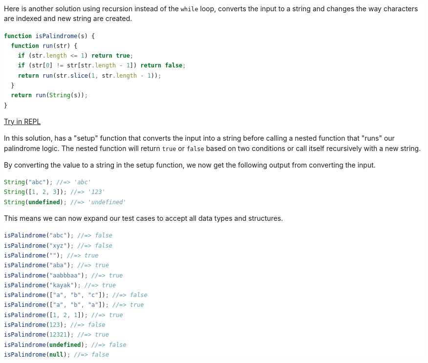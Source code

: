 Here is another solution using recursion instead of the `while` loop, converts
the input to a string and changes the way characters are indexed and new string
are created.

```js
function isPalindrome(s) {
  function run(str) {
    if (str.length <= 1) return true;
    if (str[0] != str[str.length - 1]) return false;
    return run(str.slice(1, str.length - 1));
  }
  return run(String(s));
}
```

<a href="http://ramdajs.com/repl/?v=0.24.1#?function%20isPalindrome%20%28s%29%20%7B%0A%20%20function%20run%20%28str%29%20%7B%0A%20%20%20%20if%20%28str.length%20%3C%3D%201%29%20return%20true%0A%20%20%20%20if%20%28str%5B0%5D%20%21%3D%20str%5Bstr.length%20-%201%5D%29%20return%20false%0A%20%20%20%20return%20run%28str.slice%281%2C%20str.length%20-%201%29%29%0A%20%20%7D%0A%20%20return%20run%28String%28s%29%29%0A%7D%0A%0AisPalindrome%28%27abc%27%29%20%20%20%20%20%2F%2F%3D%3E%20false%0AisPalindrome%28%27xyz%27%29%20%20%20%20%20%2F%2F%3D%3E%20false%0AisPalindrome%28%27%27%29%20%20%20%20%20%20%20%20%2F%2F%3D%3E%20true%0AisPalindrome%28%27aba%27%29%20%20%20%20%20%2F%2F%3D%3E%20true%0AisPalindrome%28%27aabbbaa%27%29%20%2F%2F%3D%3E%20true%0AisPalindrome%28%27kayak%27%29%20%20%20%2F%2F%3D%3E%20true" target="_blank">Try in REPL</a>

In this solution, has a "setup" function that converts the input into a string
before calling a nested function that "runs" our palindrome logic. The nested
function will return `true` or `false` based on two conditions or call itself
recursively with a new string.

By converting the value to a string in the setup function, we now get the
following output from converting the input.

```js
String("abc"); //=> 'abc'
String([1, 2, 3]); //=> '123'
String(undefined); //=> 'undefined'
```

This means we can now expand our test cases to accept all data types and
structures.

```js
isPalindrome("abc"); //=> false
isPalindrome("xyz"); //=> false
isPalindrome(""); //=> true
isPalindrome("aba"); //=> true
isPalindrome("aabbbaa"); //=> true
isPalindrome("kayak"); //=> true
isPalindrome(["a", "b", "c"]); //=> false
isPalindrome(["a", "b", "a"]); //=> true
isPalindrome([1, 2, 1]); //=> true
isPalindrome(123); //=> false
isPalindrome(12321); //=> true
isPalindrome(undefined); //=> false
isPalindrome(null); //=> false
```


[tail call optimization]: http://www.2ality.com/2015/06/tail-call-optimization.html
[challange-2]: http://ramdajs.com/repl/?v=0.23.0#?function%20isPalindrome%20%28xs%29%20%7B%0A%20%20xs%20%3D%20String%28xs%29.replace%28%2F%5Cs%2Fg%2C%20%27%27%29%0A%20%20if%20%28xs.length%20%3C%3D%201%29%20return%20true%0A%20%20if%20%28xs%5B0%5D%20%21%3D%20xs%5Bxs.length%20-%201%5D%29%20return%20false%0A%20%20return%20isPalindrome%28%20xs.slice%281%2C%20xs.length%20-%201%29%20%29%0A%7D%0A%0AisPalindrome%28%27abc%27%29%20%20%20%20%20%20%20%20%20%20%20%2F%2F%3D%3E%20false%0AisPalindrome%28%27xyz%27%29%20%20%20%20%20%20%20%20%20%20%20%2F%2F%3D%3E%20false%0AisPalindrome%28%27%27%29%20%20%20%20%20%20%20%20%20%20%20%20%20%20%2F%2F%3D%3E%20true%0AisPalindrome%28%27aba%27%29%20%20%20%20%20%20%20%20%20%20%20%2F%2F%3D%3E%20true%0AisPalindrome%28%27aabbbaa%27%29%20%20%20%20%20%20%20%2F%2F%3D%3E%20true%0AisPalindrome%28%27kayak%27%29%20%20%20%20%20%20%20%20%20%2F%2F%3D%3E%20true%0AisPalindrome%28%5B%27a%27%2C%20%27b%27%2C%20%27c%27%5D%29%20%2F%2F%3D%3E%20false%0AisPalindrome%28%5B%27a%27%2C%20%27b%27%2C%20%27a%27%5D%29%20%2F%2F%3D%3E%20true%0AisPalindrome%28%5B1%2C%202%2C%201%5D%29%20%20%20%20%20%20%20%2F%2F%3D%3E%20true%0AisPalindrome%28123%29%20%20%20%20%20%20%20%20%20%20%20%20%20%2F%2F%3D%3E%20false%0AisPalindrome%2812321%29%20%20%20%20%20%20%20%20%20%20%20%2F%2F%3D%3E%20true%0AisPalindrome%28undefined%29%20%20%20%20%20%20%20%2F%2F%3D%3E%20false%0AisPalindrome%28null%29%20%20%20%20%20%20%20%20%20%20%20%20%2F%2F%3D%3E%20false%0AisPalindrome%28%27nurses%20run%27%29%20%20%20%20%2F%2F%3D%3E%20true
[challange-3]: http://ramdajs.com/repl/#?function%20isPalindrome%20%28xs%29%20%7B%0A%20%20xs%20%3D%20String%28xs%29.replace%28%2F%5Cs%2Fg%2C%20%27%27%29%0A%20%20if%20%28xs.length%20%3C%3D%201%29%20return%20true%0A%20%20if%20%28xs%5B0%5D%20%21%3D%20xs%5Bxs.length%20-%201%5D%29%20return%20false%0A%20%20return%20isPalindrome%28%20xs.slice%281%2C%20xs.length%20-%201%29%20%29%0A%7D%0A%0Afunction%20longestPalindrome%20%28xs%29%20%7B%0A%20%20xs%20%3D%20String%28xs%29%0A%20%20const%20len%20%3D%20xs.length%20%20%0A%20%20if%20%28len%20%3C%3D%201%29%20return%20xs%0A%20%20%0A%20%20let%20result%20%3D%20%27%27%0A%20%20for%20%28let%20i%20%3D%200%3B%20i%20%3C%20len%3B%20i%2B%2B%29%20%7B%0A%20%20%20%20if%20%28%2F%5Cs%2F.test%28xs%5Bi%5D%29%29%20continue%0A%20%20%20%20for%20%28let%20k%20%3D%20len%20-%20i%3B%20k%20%3E%200%3B%20k--%29%20%7B%0A%20%20%20%20%20%20const%20str%20%3D%20xs.slice%28i%2C%20k%20%2B%20i%29%0A%20%20%20%20%20%20if%20%28isPalindrome%28str%29%20%26%26%20str.length%20%3E%20result.length%29%20%7B%0A%20%20%20%20%20%20%20%20result%20%3D%20str%0A%20%20%20%20%20%20%7D%0A%20%20%20%20%7D%0A%20%20%7D%0A%20%20return%20result%0A%7D%0A%0AlongestPalindrome%28%27noon%20is%20when%20nurses%20run%27%29
[challange-3.1]: http://ramdajs.com/repl/#?function%20longestPalindrome%20%28xs%29%20%7B%0A%20%20const%20len%20%3D%20xs.length%0A%20%20let%20result%20%3D%20%27%27%0A%0A%20%20function%20isPalindrome%20%28left%2C%20right%29%20%7B%0A%20%20%20%20while%20%28xs%5Bleft%5D%20%3D%3D%3D%20xs%5Bright%5D%20%26%26%20left%20%3E%3D%200%20%26%26%20right%20%3C%20len%29%20%7B%0A%20%20%20%20%20%20left--%0A%20%20%20%20%20%20right%2B%2B%0A%20%20%20%20%7D%0A%20%20%20%20return%20xs.slice%28left%20%2B%201%2C%20right%29%0A%20%20%7D%0A%0A%20%20for%20%28let%20i%20%3D%200%3B%20i%20%3C%20len%20-%201%3B%20i%2B%2B%29%20%7B%0A%20%20%20%20const%20local%20%3D%20i%20%25%202%20%3D%3D%3D%200%0A%20%20%20%20%20%20%3F%20isPalindrome%28i%2C%20i%20%2B%201%29%0A%20%20%20%20%20%20%3A%20isPalindrome%28i%2C%20i%29%0A%0A%20%20%20%20if%20%28local.length%20%3E%20result.length%29%20%7B%0A%20%20%20%20%20%20result%20%3D%20local%0A%20%20%20%20%7D%0A%20%20%7D%0A%20%20%0A%20%20return%20result%0A%7D%0A%0AlongestPalindrome%28%22nan%20noon%20is%20redder%22%29%3B